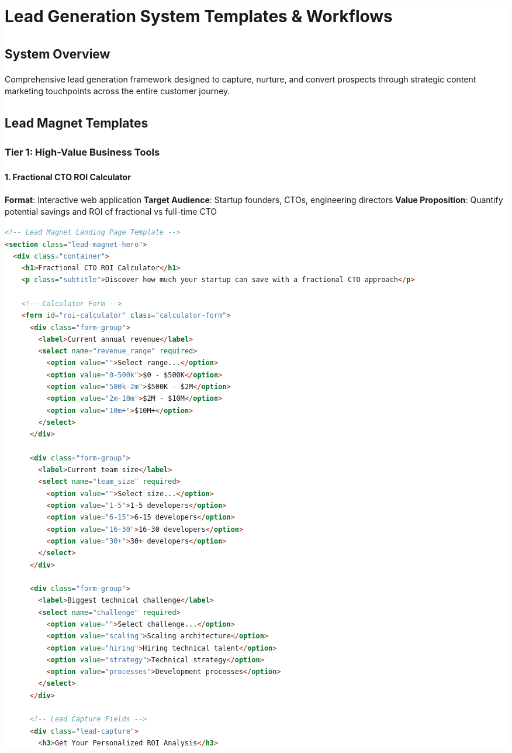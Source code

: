 # Lead Generation System Templates & Workflows

## System Overview

Comprehensive lead generation framework designed to capture, nurture, and convert prospects through strategic content marketing touchpoints across the entire customer journey.

## Lead Magnet Templates

### Tier 1: High-Value Business Tools

#### 1. Fractional CTO ROI Calculator

**Format**: Interactive web application
**Target Audience**: Startup founders, CTOs, engineering directors
**Value Proposition**: Quantify potential savings and ROI of fractional vs full-time CTO

```html
<!-- Lead Magnet Landing Page Template -->
<section class="lead-magnet-hero">
  <div class="container">
    <h1>Fractional CTO ROI Calculator</h1>
    <p class="subtitle">Discover how much your startup can save with a fractional CTO approach</p>
    
    <!-- Calculator Form -->
    <form id="roi-calculator" class="calculator-form">
      <div class="form-group">
        <label>Current annual revenue</label>
        <select name="revenue_range" required>
          <option value="">Select range...</option>
          <option value="0-500k">$0 - $500K</option>
          <option value="500k-2m">$500K - $2M</option>
          <option value="2m-10m">$2M - $10M</option>
          <option value="10m+">$10M+</option>
        </select>
      </div>
      
      <div class="form-group">
        <label>Current team size</label>
        <select name="team_size" required>
          <option value="">Select size...</option>
          <option value="1-5">1-5 developers</option>
          <option value="6-15">6-15 developers</option>
          <option value="16-30">16-30 developers</option>
          <option value="30+">30+ developers</option>
        </select>
      </div>
      
      <div class="form-group">
        <label>Biggest technical challenge</label>
        <select name="challenge" required>
          <option value="">Select challenge...</option>
          <option value="scaling">Scaling architecture</option>
          <option value="hiring">Hiring technical talent</option>
          <option value="strategy">Technical strategy</option>
          <option value="processes">Development processes</option>
        </select>
      </div>
      
      <!-- Lead Capture Fields -->
      <div class="lead-capture">
        <h3>Get Your Personalized ROI Analysis</h3>
```